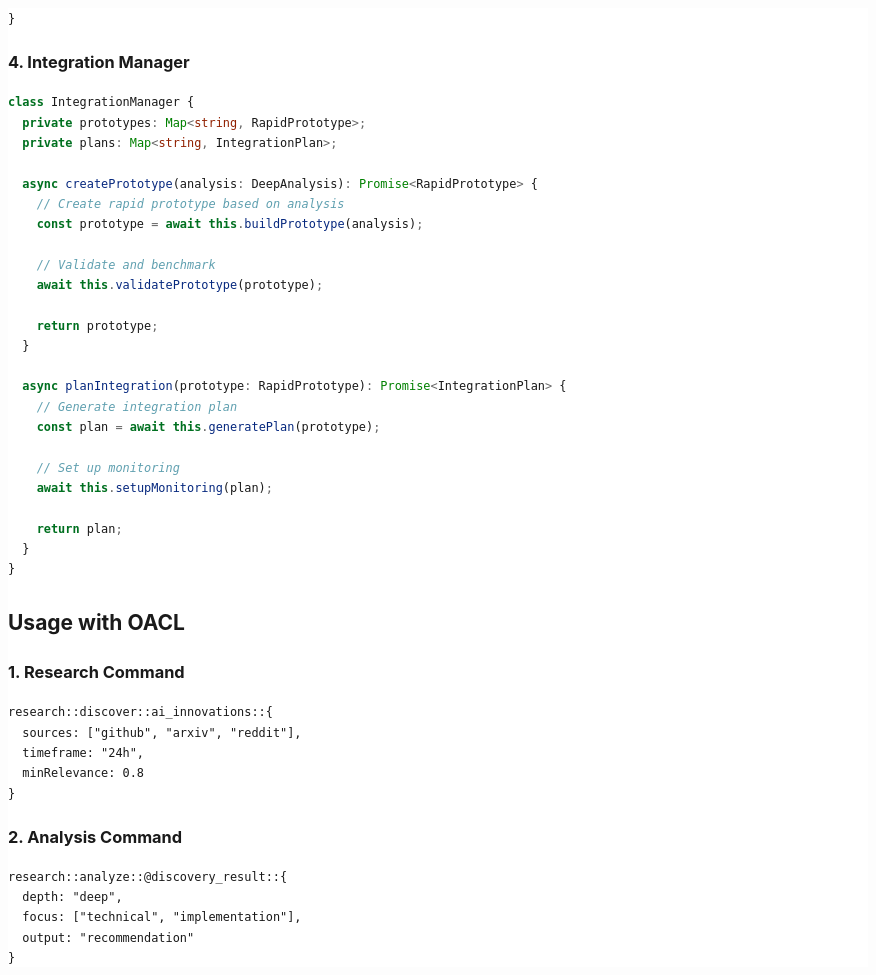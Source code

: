 ```typescript
}
```

### 4. Integration Manager
```typescript
class IntegrationManager {
  private prototypes: Map<string, RapidPrototype>;
  private plans: Map<string, IntegrationPlan>;

  async createPrototype(analysis: DeepAnalysis): Promise<RapidPrototype> {
    // Create rapid prototype based on analysis
    const prototype = await this.buildPrototype(analysis);
    
    // Validate and benchmark
    await this.validatePrototype(prototype);
    
    return prototype;
  }

  async planIntegration(prototype: RapidPrototype): Promise<IntegrationPlan> {
    // Generate integration plan
    const plan = await this.generatePlan(prototype);
    
    // Set up monitoring
    await this.setupMonitoring(plan);
    
    return plan;
  }
}
```

## Usage with OACL

### 1. Research Command
```
research::discover::ai_innovations::{
  sources: ["github", "arxiv", "reddit"],
  timeframe: "24h",
  minRelevance: 0.8
}
```

### 2. Analysis Command
```
research::analyze::@discovery_result::{
  depth: "deep",
  focus: ["technical", "implementation"],
  output: "recommendation"
}
```
